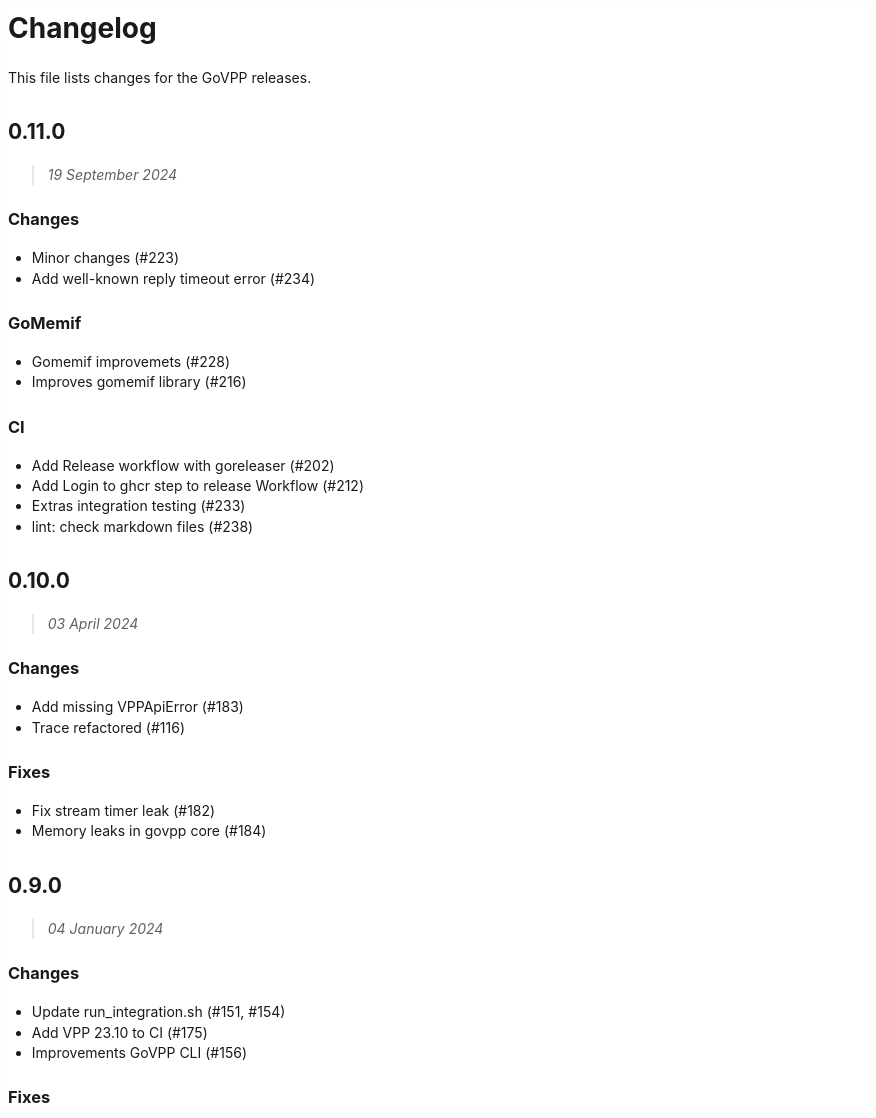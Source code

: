 # Changelog

This file lists changes for the GoVPP releases.



## 0.11.0

> _19 September 2024_

### Changes

- Minor changes (#223)
- Add well-known reply timeout error (#234)

### GoMemif

- Gomemif improvemets (#228)
- Improves gomemif library (#216)

### CI

- Add Release workflow with goreleaser (#202)
- Add Login to ghcr step to release Workflow (#212)
- Extras integration testing (#233)
- lint: check markdown files (#238)

## 0.10.0

> _03 April 2024_

### Changes

- Add missing VPPApiError (#183)
- Trace refactored (#116)

### Fixes

- Fix stream timer leak (#182)
- Memory leaks in govpp core (#184)

## 0.9.0

> _04 January 2024_

### Changes

- Update run_integration.sh (#151, #154)
- Add VPP 23.10 to CI (#175)
- Improvements GoVPP CLI (#156)

### Fixes
